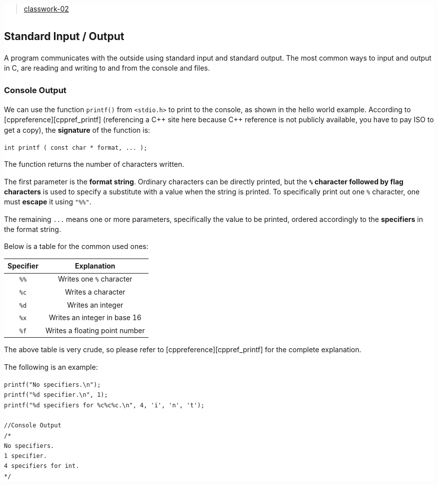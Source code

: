 > [classwork-02](https://hackmd.io/Fpr8vuHJS1WGAyE3t-Omfg?view#ex-2)

## Standard Input / Output

A program communicates with the outside using standard input and standard output. The most common ways to input and output in C, are reading and writing to and from the console and files.

### Console Output

We can use the function `printf()` from `<stdio.h>` to print to the console, as shown in the hello world example. According to [cppreference][cppref_printf] (referencing a C++ site here because C++ reference is not publicly available, you have to pay ISO to get a copy), the **signature** of the function is:

```c=
int printf ( const char * format, ... );
```

The function returns the number of characters written.

The first parameter is the **format string**. Ordinary characters can be directly printed, but the **`%` character followed by flag characters** is used to specify a substitute with a value when the string is printed. To specifically print out one `%` character, one must **escape** it using `"%%"`.

The remaining `...` means one or more parameters, specifically the value to be printed, ordered accordingly to the **specifiers** in the format string.

Below is a table for the common used ones:

| Specifier |          Explanation           |
|:---------:|:------------------------------:|
|   `%%`    |    Writes one `%` character    |
|   `%c`    |       Writes a character       |
|   `%d`    |       Writes an integer        |
|   `%x`    |  Writes an integer in base 16  |
|   `%f`    | Writes a floating point number |

The above table is very crude, so please refer to [cppreference][cppref_printf] for the complete explanation.

The following is an example:

```c=
printf("No specifiers.\n");
printf("%d specifier.\n", 1);
printf("%d specifiers for %c%c%c.\n", 4, 'i', 'n', 't');

//Console Output
/*
No specifiers.
1 specifier.
4 specifiers for int.
*/
```
